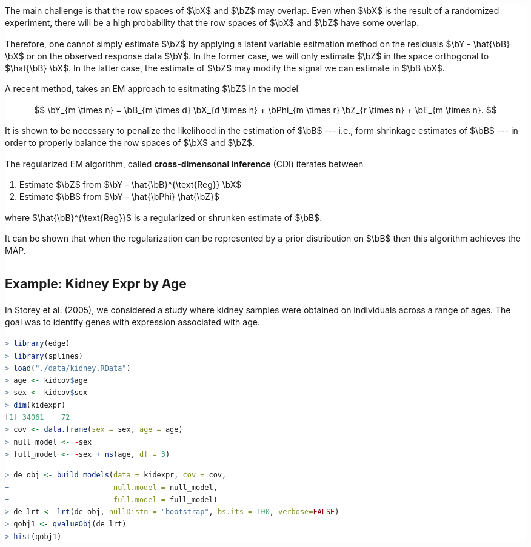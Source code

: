 The main challenge is that the row spaces of $\bX$ and $\bZ$ may overlap.  Even when $\bX$ is the result of a randomized experiment, there will be a high probability that the row spaces of $\bX$ and $\bZ$ have some overlap.

Therefore, one cannot simply estimate $\bZ$ by applying a latent variable esitmation method on the residuals $\bY - \hat{\bB} \bX$ or on the observed response data $\bY$.  In the former case, we will only estimate $\bZ$ in the space orthogonal to $\hat{\bB} \bX$.  In the latter case, the estimate of $\bZ$ may modify the signal we can estimate in $\bB \bX$.


A [recent method](http://dx.doi.org/10.1080/01621459.2011.645777), takes an EM approach to esitmating $\bZ$ in the model 

$$
\bY_{m \times n} = \bB_{m \times d} \bX_{d \times n} + \bPhi_{m \times r} \bZ_{r \times n} + \bE_{m \times n}.
$$

It is shown to be necessary to penalize the likelihood in the estimation of $\bB$ --- i.e., form shrinkage estimates of $\bB$ --- in order to properly balance the row spaces of $\bX$ and $\bZ$.


The regularized EM algorithm, called **cross-dimensonal inference** (CDI) iterates between

1. Estimate $\bZ$ from $\bY - \hat{\bB}^{\text{Reg}} \bX$
2. Estimate $\bB$ from $\bY - \hat{\bPhi} \hat{\bZ}$

where $\hat{\bB}^{\text{Reg}}$ is a regularized or shrunken estimate of $\bB$.

It can be shown that when the regularization can be represented by a prior distribution on $\bB$ then this algorithm achieves the MAP.


## Example: Kidney Expr by Age

In [Storey et al. (2005)](http://www.pnas.org/content/102/36/12837.full), we considered a study where kidney samples were obtained on individuals across a range of ages.  The goal was to identify genes with expression associated with age.


```r
> library(edge)
> library(splines)
> load("./data/kidney.RData")
> age <- kidcov$age
> sex <- kidcov$sex
> dim(kidexpr)
[1] 34061    72
> cov <- data.frame(sex = sex, age = age)
> null_model <- ~sex
> full_model <- ~sex + ns(age, df = 3)
```



```r
> de_obj <- build_models(data = kidexpr, cov = cov, 
+                        null.model = null_model, 
+                        full.model = full_model)
> de_lrt <- lrt(de_obj, nullDistn = "bootstrap", bs.its = 100, verbose=FALSE)
> qobj1 <- qvalueObj(de_lrt)
> hist(qobj1)
```
